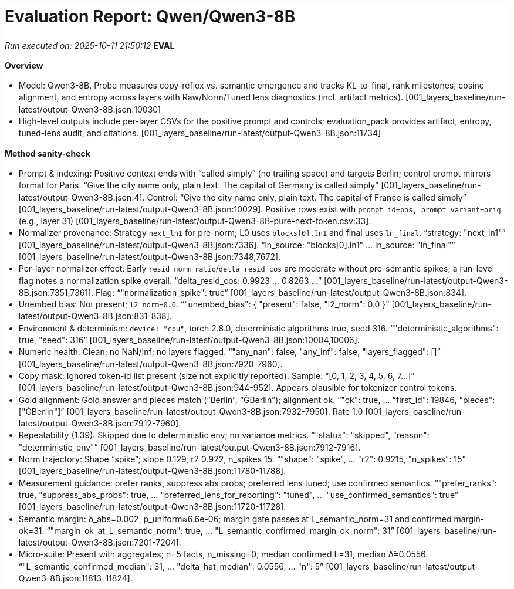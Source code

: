# Evaluation Report: Qwen/Qwen3-8B

*Run executed on: 2025-10-11 21:50:12*
**EVAL**

**Overview**
- Model: Qwen3-8B. Probe measures copy-reflex vs. semantic emergence and tracks KL-to-final, rank milestones, cosine alignment, and entropy across layers with Raw/Norm/Tuned lens diagnostics (incl. artifact metrics). [001_layers_baseline/run-latest/output-Qwen3-8B.json:10030]
- High-level outputs include per-layer CSVs for the positive prompt and controls; evaluation_pack provides artifact, entropy, tuned-lens audit, and citations. [001_layers_baseline/run-latest/output-Qwen3-8B.json:11734]

**Method sanity-check**
- Prompt & indexing: Positive context ends with “called simply” (no trailing space) and targets Berlin; control prompt mirrors format for Paris. “Give the city name only, plain text. The capital of Germany is called simply” [001_layers_baseline/run-latest/output-Qwen3-8B.json:4]. Control: “Give the city name only, plain text. The capital of France is called simply” [001_layers_baseline/run-latest/output-Qwen3-8B.json:10029]. Positive rows exist with `prompt_id=pos, prompt_variant=orig` (e.g., layer 31) [001_layers_baseline/run-latest/output-Qwen3-8B-pure-next-token.csv:33].
- Normalizer provenance: Strategy `next_ln1` for pre-norm; L0 uses `blocks[0].ln1` and final uses `ln_final`. “strategy: "next_ln1"” [001_layers_baseline/run-latest/output-Qwen3-8B.json:7336]. “ln_source: "blocks[0].ln1" … ln_source: "ln_final"” [001_layers_baseline/run-latest/output-Qwen3-8B.json:7348,7672].
- Per-layer normalizer effect: Early `resid_norm_ratio`/`delta_resid_cos` are moderate without pre-semantic spikes; a run-level flag notes a normalization spike overall. “delta_resid_cos: 0.9923 … 0.8263 …” [001_layers_baseline/run-latest/output-Qwen3-8B.json:7351,7361]. Flag: “"normalization_spike": true” [001_layers_baseline/run-latest/output-Qwen3-8B.json:834].
- Unembed bias: Not present; `l2_norm=0.0`. “"unembed_bias": { "present": false, "l2_norm": 0.0 }” [001_layers_baseline/run-latest/output-Qwen3-8B.json:831-838].
- Environment & determinism: `device: "cpu"`, torch 2.8.0, deterministic algorithms true, seed 316. “"deterministic_algorithms": true, "seed": 316” [001_layers_baseline/run-latest/output-Qwen3-8B.json:10004,10006].
- Numeric health: Clean; no NaN/Inf; no layers flagged. “"any_nan": false, "any_inf": false, "layers_flagged": []” [001_layers_baseline/run-latest/output-Qwen3-8B.json:7920-7960].
- Copy mask: Ignored token-id list present (size not explicitly reported). Sample: “[0, 1, 2, 3, 4, 5, 6, 7…]” [001_layers_baseline/run-latest/output-Qwen3-8B.json:944-952]. Appears plausible for tokenizer control tokens.
- Gold alignment: Gold answer and pieces match (“Berlin”, “ĠBerlin”); alignment ok. “"ok": true, … "first_id": 19846, "pieces": ["ĠBerlin"]” [001_layers_baseline/run-latest/output-Qwen3-8B.json:7932-7950]. Rate 1.0 [001_layers_baseline/run-latest/output-Qwen3-8B.json:7912-7960].
- Repeatability (1.39): Skipped due to deterministic env; no variance metrics. “"status": "skipped", "reason": "deterministic_env"” [001_layers_baseline/run-latest/output-Qwen3-8B.json:7912-7916].
- Norm trajectory: Shape “spike”; slope 0.129, r2 0.922, n_spikes 15. “"shape": "spike", … "r2": 0.9215, "n_spikes": 15” [001_layers_baseline/run-latest/output-Qwen3-8B.json:11780-11788].
- Measurement guidance: prefer ranks, suppress abs probs; preferred lens tuned; use confirmed semantics. “"prefer_ranks": true, "suppress_abs_probs": true, … "preferred_lens_for_reporting": "tuned", … "use_confirmed_semantics": true” [001_layers_baseline/run-latest/output-Qwen3-8B.json:11720-11728].
- Semantic margin: δ_abs=0.002, p_uniform≈6.6e-06; margin gate passes at L_semantic_norm=31 and confirmed margin-ok=31. “"margin_ok_at_L_semantic_norm": true, … "L_semantic_confirmed_margin_ok_norm": 31” [001_layers_baseline/run-latest/output-Qwen3-8B.json:7201-7204].
- Micro‑suite: Present with aggregates; n=5 facts, n_missing=0; median confirmed L=31, median Δ̂=0.0556. “"L_semantic_confirmed_median": 31, … "delta_hat_median": 0.0556, … "n": 5” [001_layers_baseline/run-latest/output-Qwen3-8B.json:11813-11824].
